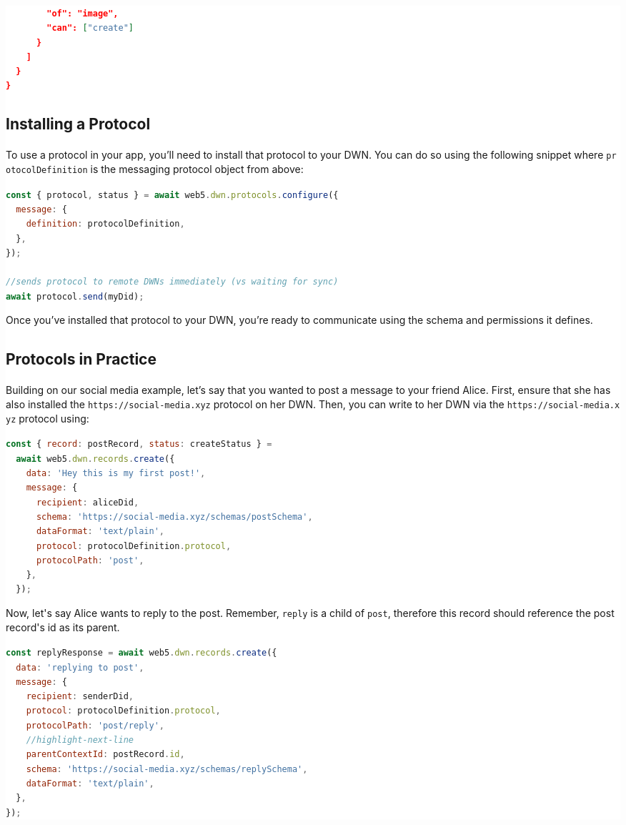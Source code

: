 ```json
        "of": "image",
        "can": ["create"]
      }
    ]
  }
}
```

## Installing a Protocol

To use a protocol in your app, you’ll need to install that protocol to your DWN. You can do so using the following snippet where `protocolDefinition` is the messaging protocol object from above:

```js
const { protocol, status } = await web5.dwn.protocols.configure({
  message: {
    definition: protocolDefinition,
  },
});

//sends protocol to remote DWNs immediately (vs waiting for sync)
await protocol.send(myDid);
```

Once you’ve installed that protocol to your DWN, you’re ready to communicate using the schema and permissions it defines.

## Protocols in Practice

Building on our social media example, let’s say that you wanted to post a message to your friend Alice. First, ensure that she has also installed the `https://social-media.xyz` protocol on her DWN. Then, you can write to her DWN via the `https://social-media.xyz` protocol using:

```js
const { record: postRecord, status: createStatus } =
  await web5.dwn.records.create({
    data: 'Hey this is my first post!',
    message: {
      recipient: aliceDid,
      schema: 'https://social-media.xyz/schemas/postSchema',
      dataFormat: 'text/plain',
      protocol: protocolDefinition.protocol,
      protocolPath: 'post',
    },
  });
```

Now, let's say Alice wants to reply to the post. Remember, `reply` is a child of `post`, therefore this record should reference the post record's id as its parent.

```js
const replyResponse = await web5.dwn.records.create({
  data: 'replying to post',
  message: {
    recipient: senderDid,
    protocol: protocolDefinition.protocol,
    protocolPath: 'post/reply',
    //highlight-next-line
    parentContextId: postRecord.id,
    schema: 'https://social-media.xyz/schemas/replySchema',
    dataFormat: 'text/plain',
  },
});
```
